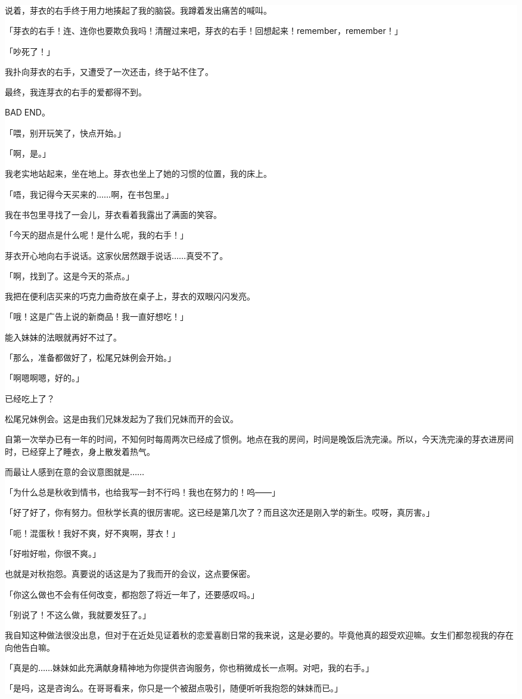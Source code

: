 说着，芽衣的右手终于用力地揍起了我的脑袋。我蹲着发出痛苦的喊叫。

「芽衣的右手！连、连你也要欺负我吗！清醒过来吧，芽衣的右手！回想起来！remember，remember！」

「吵死了！」

我扑向芽衣的右手，又遭受了一次还击，终于站不住了。

最终，我连芽衣的右手的爱都得不到。

BAD END。

「喂，别开玩笑了，快点开始。」

「啊，是。」

我老实地站起来，坐在地上。芽衣也坐上了她的习惯的位置，我的床上。

「唔，我记得今天买来的……啊，在书包里。」

我在书包里寻找了一会儿，芽衣看着我露出了满面的笑容。

「今天的甜点是什么呢！是什么呢，我的右手！」

芽衣开心地向右手说话。这家伙居然跟手说话……真受不了。

「啊，找到了。这是今天的茶点。」

我把在便利店买来的巧克力曲奇放在桌子上，芽衣的双眼闪闪发亮。

「哦！这是广告上说的新商品！我一直好想吃！」

能入妹妹的法眼就再好不过了。

「那么，准备都做好了，松尾兄妹例会开始。」

「啊嗯啊嗯，好的。」

已经吃上了？

松尾兄妹例会。这是由我们兄妹发起为了我们兄妹而开的会议。

自第一次举办已有一年的时间，不知何时每周两次已经成了惯例。地点在我的房间，时间是晚饭后洗完澡。所以，今天洗完澡的芽衣进房间时，已经穿上了睡衣，身上散发着热气。

而最让人感到在意的会议意图就是……

「为什么总是秋收到情书，也给我写一封不行吗！我也在努力的！呜——」

「好了好了，你有努力。但秋学长真的很厉害呢。这已经是第几次了？而且这次还是刚入学的新生。哎呀，真厉害。」

「呃！混蛋秋！我好不爽，好不爽啊，芽衣！」

「好啦好啦，你很不爽。」

也就是对秋抱怨。真要说的话这是为了我而开的会议，这点要保密。

「你这么做也不会有任何改变，都抱怨了将近一年了，还要感叹吗。」

「别说了！不这么做，我就要发狂了。」

我自知这种做法很没出息，但对于在近处见证着秋的恋爱喜剧日常的我来说，这是必要的。毕竟他真的超受欢迎嘛。女生们都忽视我的存在向他告白嘛。

「真是的……妹妹如此充满献身精神地为你提供咨询服务，你也稍微成长一点啊。对吧，我的右手。」

「是吗，这是咨询么。在哥哥看来，你只是一个被甜点吸引，随便听听我抱怨的妹妹而已。」
